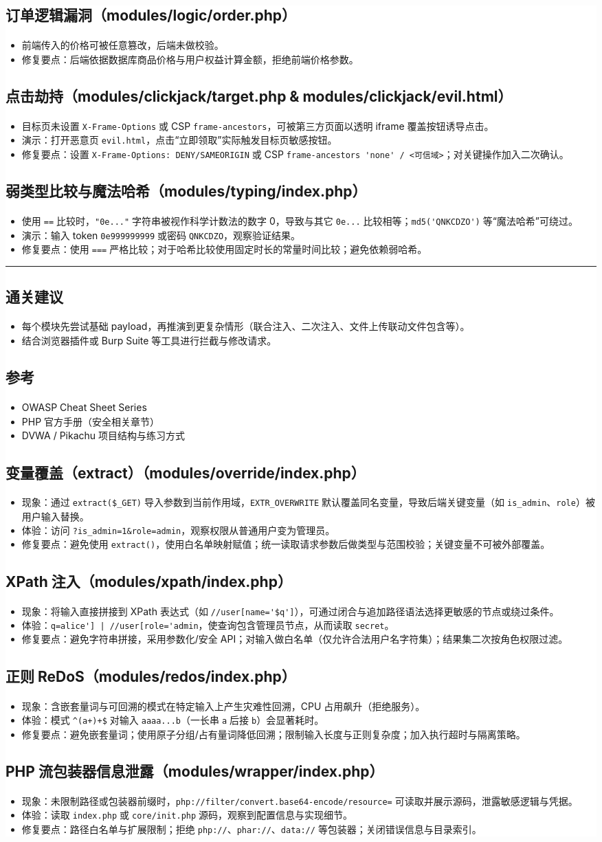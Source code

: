 ## 订单逻辑漏洞（modules/logic/order.php）
- 前端传入的价格可被任意篡改，后端未做校验。
- 修复要点：后端依据数据库商品价格与用户权益计算金额，拒绝前端价格参数。

## 点击劫持（modules/clickjack/target.php & modules/clickjack/evil.html）
- 目标页未设置 `X-Frame-Options` 或 CSP `frame-ancestors`，可被第三方页面以透明 iframe 覆盖按钮诱导点击。
- 演示：打开恶意页 `evil.html`，点击“立即领取”实际触发目标页敏感按钮。
- 修复要点：设置 `X-Frame-Options: DENY/SAMEORIGIN` 或 CSP `frame-ancestors 'none' / <可信域>`；对关键操作加入二次确认。

## 弱类型比较与魔法哈希（modules/typing/index.php）
- 使用 `==` 比较时，`"0e..."` 字符串被视作科学计数法的数字 0，导致与其它 `0e...` 比较相等；`md5('QNKCDZO')` 等“魔法哈希”可绕过。
- 演示：输入 token `0e999999999` 或密码 `QNKCDZO`，观察验证结果。
- 修复要点：使用 `===` 严格比较；对于哈希比较使用固定时长的常量时间比较；避免依赖弱哈希。

---

## 通关建议
- 每个模块先尝试基础 payload，再推演到更复杂情形（联合注入、二次注入、文件上传联动文件包含等）。
- 结合浏览器插件或 Burp Suite 等工具进行拦截与修改请求。

## 参考
- OWASP Cheat Sheet Series
- PHP 官方手册（安全相关章节）
- DVWA / Pikachu 项目结构与练习方式
## 变量覆盖（extract）（modules/override/index.php）
- 现象：通过 `extract($_GET)` 导入参数到当前作用域，`EXTR_OVERWRITE` 默认覆盖同名变量，导致后端关键变量（如 `is_admin`、`role`）被用户输入替换。
- 体验：访问 `?is_admin=1&role=admin`，观察权限从普通用户变为管理员。
- 修复要点：避免使用 `extract()`，使用白名单映射赋值；统一读取请求参数后做类型与范围校验；关键变量不可被外部覆盖。

## XPath 注入（modules/xpath/index.php）
- 现象：将输入直接拼接到 XPath 表达式（如 `//user[name='$q']`），可通过闭合与追加路径语法选择更敏感的节点或绕过条件。
- 体验：`q=alice'] | //user[role='admin`，使查询包含管理员节点，从而读取 `secret`。
- 修复要点：避免字符串拼接，采用参数化/安全 API；对输入做白名单（仅允许合法用户名字符集）；结果集二次按角色权限过滤。

## 正则 ReDoS（modules/redos/index.php）
- 现象：含嵌套量词与可回溯的模式在特定输入上产生灾难性回溯，CPU 占用飙升（拒绝服务）。
- 体验：模式 `^(a+)+$` 对输入 `aaaa...b`（一长串 `a` 后接 `b`）会显著耗时。
- 修复要点：避免嵌套量词；使用原子分组/占有量词降低回溯；限制输入长度与正则复杂度；加入执行超时与隔离策略。

## PHP 流包装器信息泄露（modules/wrapper/index.php）
- 现象：未限制路径或包装器前缀时，`php://filter/convert.base64-encode/resource=` 可读取并展示源码，泄露敏感逻辑与凭据。
- 体验：读取 `index.php` 或 `core/init.php` 源码，观察到配置信息与实现细节。
- 修复要点：路径白名单与扩展限制；拒绝 `php://`、`phar://`、`data://` 等包装器；关闭错误信息与目录索引。

